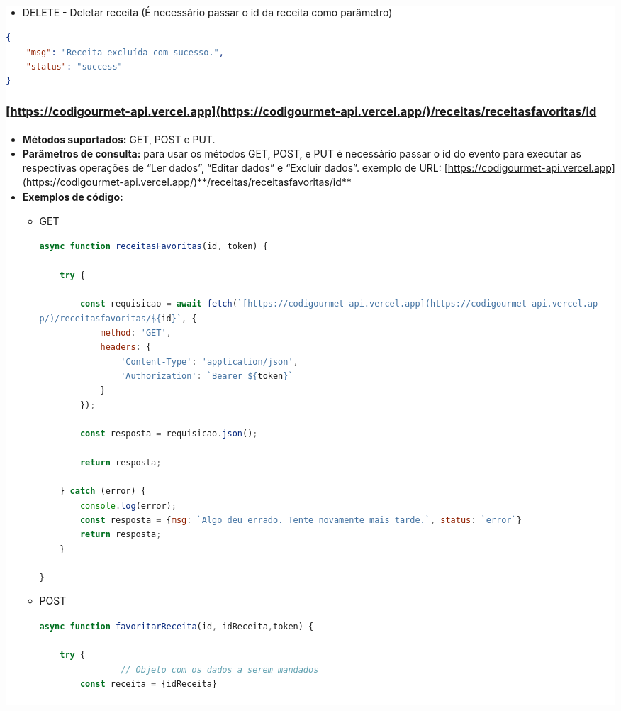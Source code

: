 - DELETE - Deletar receita (É necessário passar o id da receita como parâmetro)
    
    

```json
{
    "msg": "Receita excluída com sucesso.",
    "status": "success"
}
```

### [https://codigourmet-api.vercel.app](https://codigourmet-api.vercel.app/)/receitas/receitasfavoritas/id

- **Métodos suportados:** GET, POST e PUT.
- **Parâmetros de consulta:** para usar os métodos GET, POST, e PUT é necessário passar o id do evento para executar as respectivas operações de “Ler dados”, “Editar dados” e “Excluir dados”. exemplo de URL: [https://codigourmet-api.vercel.app](https://codigourmet-api.vercel.app/)**/receitas/receitasfavoritas/id**
- **Exemplos de código:**
    - GET
        
        ```jsx
        async function receitasFavoritas(id, token) {
        
            try {
        
                const requisicao = await fetch(`[https://codigourmet-api.vercel.app](https://codigourmet-api.vercel.app/)/receitasfavoritas/${id}`, {
                    method: 'GET',
                    headers: {
                        'Content-Type': 'application/json',
                        'Authorization': `Bearer ${token}`
                    }
                });
        
                const resposta = requisicao.json();
        
                return resposta;
                
            } catch (error) {
                console.log(error);
                const resposta = {msg: `Algo deu errado. Tente novamente mais tarde.`, status: `error`}
                return resposta;
            }
        
        }
        ```
        
    - POST
        
        ```jsx
        async function favoritarReceita(id, idReceita,token) {
        
            try {
        				// Objeto com os dados a serem mandados
                const receita = {idReceita}
                